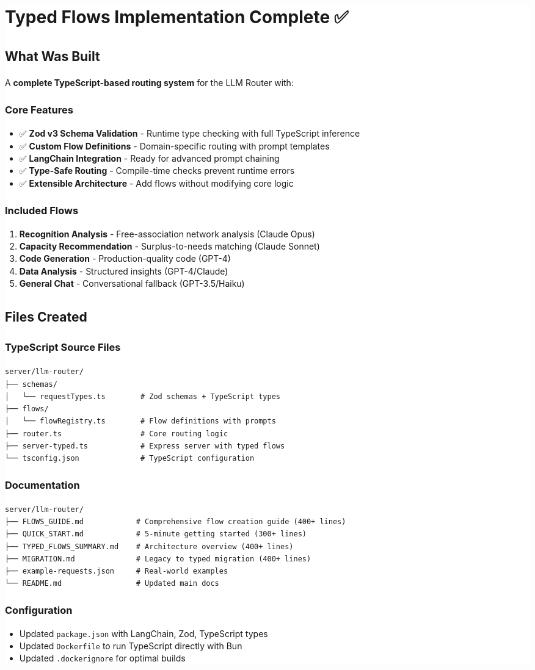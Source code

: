 # Typed Flows Implementation Complete ✅

## What Was Built

A **complete TypeScript-based routing system** for the LLM Router with:

### Core Features
- ✅ **Zod v3 Schema Validation** - Runtime type checking with full TypeScript inference
- ✅ **Custom Flow Definitions** - Domain-specific routing with prompt templates
- ✅ **LangChain Integration** - Ready for advanced prompt chaining
- ✅ **Type-Safe Routing** - Compile-time checks prevent runtime errors
- ✅ **Extensible Architecture** - Add flows without modifying core logic

### Included Flows

1. **Recognition Analysis** - Free-association network analysis (Claude Opus)
2. **Capacity Recommendation** - Surplus-to-needs matching (Claude Sonnet)  
3. **Code Generation** - Production-quality code (GPT-4)
4. **Data Analysis** - Structured insights (GPT-4/Claude)
5. **General Chat** - Conversational fallback (GPT-3.5/Haiku)

## Files Created

### TypeScript Source Files
```
server/llm-router/
├── schemas/
│   └── requestTypes.ts        # Zod schemas + TypeScript types
├── flows/
│   └── flowRegistry.ts        # Flow definitions with prompts
├── router.ts                  # Core routing logic
├── server-typed.ts            # Express server with typed flows
└── tsconfig.json              # TypeScript configuration
```

### Documentation
```
server/llm-router/
├── FLOWS_GUIDE.md            # Comprehensive flow creation guide (400+ lines)
├── QUICK_START.md            # 5-minute getting started (300+ lines)
├── TYPED_FLOWS_SUMMARY.md    # Architecture overview (400+ lines)
├── MIGRATION.md              # Legacy to typed migration (400+ lines)
├── example-requests.json     # Real-world examples
└── README.md                 # Updated main docs
```

### Configuration
- Updated `package.json` with LangChain, Zod, TypeScript types
- Updated `Dockerfile` to run TypeScript directly with Bun
- Updated `.dockerignore` for optimal builds
